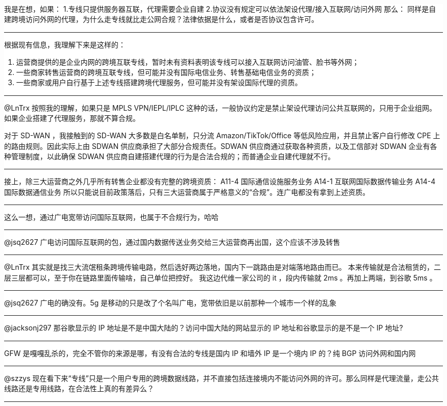 我是在想，如果：
1.专线只提供服务器互联，代理需要企业自建
2.协议没有规定可以依法架设代理/接入互联网/访问外网
那么：
同样是自建跨境访问外网的代理，为什么走专线就比走公网合规？法律依据是什么，或者是否协议包含许可。

---------------------------------------------------

根据现有信息，我理解下来是这样的：
1. 运营商提供的是企业内网的跨境互联专线，暂时未有资料表明该专线可以接入互联网访问油管、脸书等外网；
2. 一些商家转售运营商的跨境互联专线，但可能并没有国际电信业务、转售基础电信业务的资质；
3. 一些商家或用户自行基于上述专线搭建跨境代理服务，但可能并没有架设国际代理的资质。

---------------------------------------------------

@LnTrx 按照我的理解，如果只是 MPLS VPN/IEPL/IPLC 这种的话，一般协议约定是禁止架设代理访问公共互联网的，只用于企业组网。如果企业搭建了代理服务，那就不算合规。

对于 SD-WAN ，我接触到的 SD-WAN 大多数是白名单制，只分流 Amazon/TikTok/Office 等低风险应用，并且禁止客户自行修改 CPE 上的路由规则。因此实际上由 SDWAN 供应商承担了大部分合规责任。SDWAN 供应商通过获取各种资质，以及工信部对 SDWAN 企业有各种管理制度，以此确保 SDWAN 供应商自建搭建代理的行为是合法合规的；而普通企业自建代理就不行。

---------------------------------------------------

接上，除三大运营商之外几乎所有转售企业都没有完整的跨境资质：
A11-4 国际通信设施服务业务
A14-1 互联网国际数据传输业务
A14-4 国际数据通信业务
所以只能说目前政策落后，只有三大运营商属于严格意义的“合规”。连广电都没有拿到上述资质。

---------------------------------------------------

这么一想，通过广电宽带访问国际互联网，也属于不合规行为，哈哈

---------------------------------------------------

@jsq2627 广电访问国际互联网的包，通过国内数据传送业务交给三大运营商再出国，这个应该不涉及转售

---------------------------------------------------

@LnTrx 其实就是找三大流氓租条跨境传输电路，然后选好两边落地，国内下一跳路由是对端落地路由而已。
本来传输就是合法租赁的，二层三层都可以，至于你在链路里面传输啥，自己单位把控好。
我这边代维一家公司的 it ，段内传输就 2ms 。再加上两端，到谷歌 5ms 。

---------------------------------------------------

@jsq2627 广电的确没有。5g 是移动的只是改了个名叫广电，宽带依旧是以前那种一个城市一个样的乱象

---------------------------------------------------

@jacksonj297 那谷歌显示的 IP 地址是不是中国大陆的？访问中国大陆的网站显示的 IP 地址和谷歌显示的是不是一个 IP 地址?

---------------------------------------------------

GFW 是嘎嘎乱杀的，完全不管你的来源是哪，有没有合法的专线是国内 IP 和墙外 IP 是一个境内 IP 的？纯 BGP 访问外网和国内网

---------------------------------------------------

@szzys 现在看下来“专线”只是一个用户专用的跨境数据线路，并不直接包括连接境内不能访问外网的许可。那么同样是代理流量，走公共线路还是专用线路，在合法性上真的有差异么？

---------------------------------------------------

